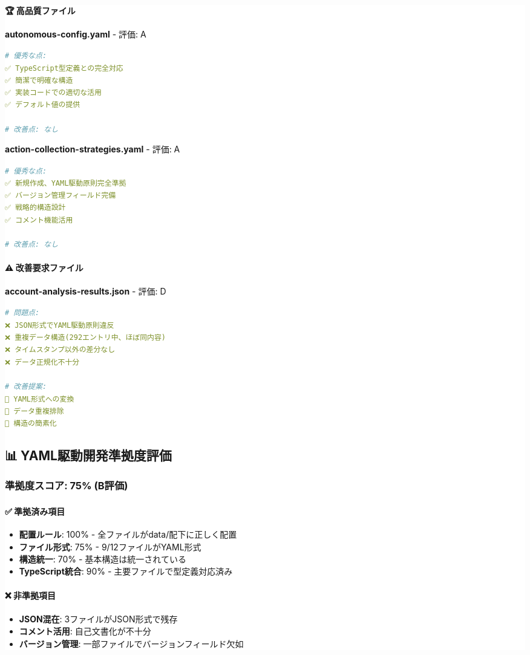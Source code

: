 #### 🏆 **高品質ファイル**

**autonomous-config.yaml** - 評価: A
```yaml
# 優秀な点:
✅ TypeScript型定義との完全対応
✅ 簡潔で明確な構造
✅ 実装コードでの適切な活用
✅ デフォルト値の提供

# 改善点: なし
```

**action-collection-strategies.yaml** - 評価: A
```yaml
# 優秀な点:  
✅ 新規作成、YAML駆動原則完全準拠
✅ バージョン管理フィールド完備
✅ 戦略的構造設計
✅ コメント機能活用

# 改善点: なし
```

#### ⚠️ **改善要求ファイル**

**account-analysis-results.json** - 評価: D
```yaml
# 問題点:
❌ JSON形式でYAML駆動原則違反
❌ 重複データ構造(292エントリ中、ほぼ同内容)
❌ タイムスタンプ以外の差分なし
❌ データ正規化不十分

# 改善提案:
🔄 YAML形式への変換
🔄 データ重複排除
🔄 構造の簡素化
```

## 📊 YAML駆動開発準拠度評価

### 準拠度スコア: **75%** (B評価)

#### ✅ **準拠済み項目**
- **配置ルール**: 100% - 全ファイルがdata/配下に正しく配置
- **ファイル形式**: 75% - 9/12ファイルがYAML形式
- **構造統一**: 70% - 基本構造は統一されている
- **TypeScript統合**: 90% - 主要ファイルで型定義対応済み

#### ❌ **非準拠項目**
- **JSON混在**: 3ファイルがJSON形式で残存
- **コメント活用**: 自己文書化が不十分
- **バージョン管理**: 一部ファイルでバージョンフィールド欠如
